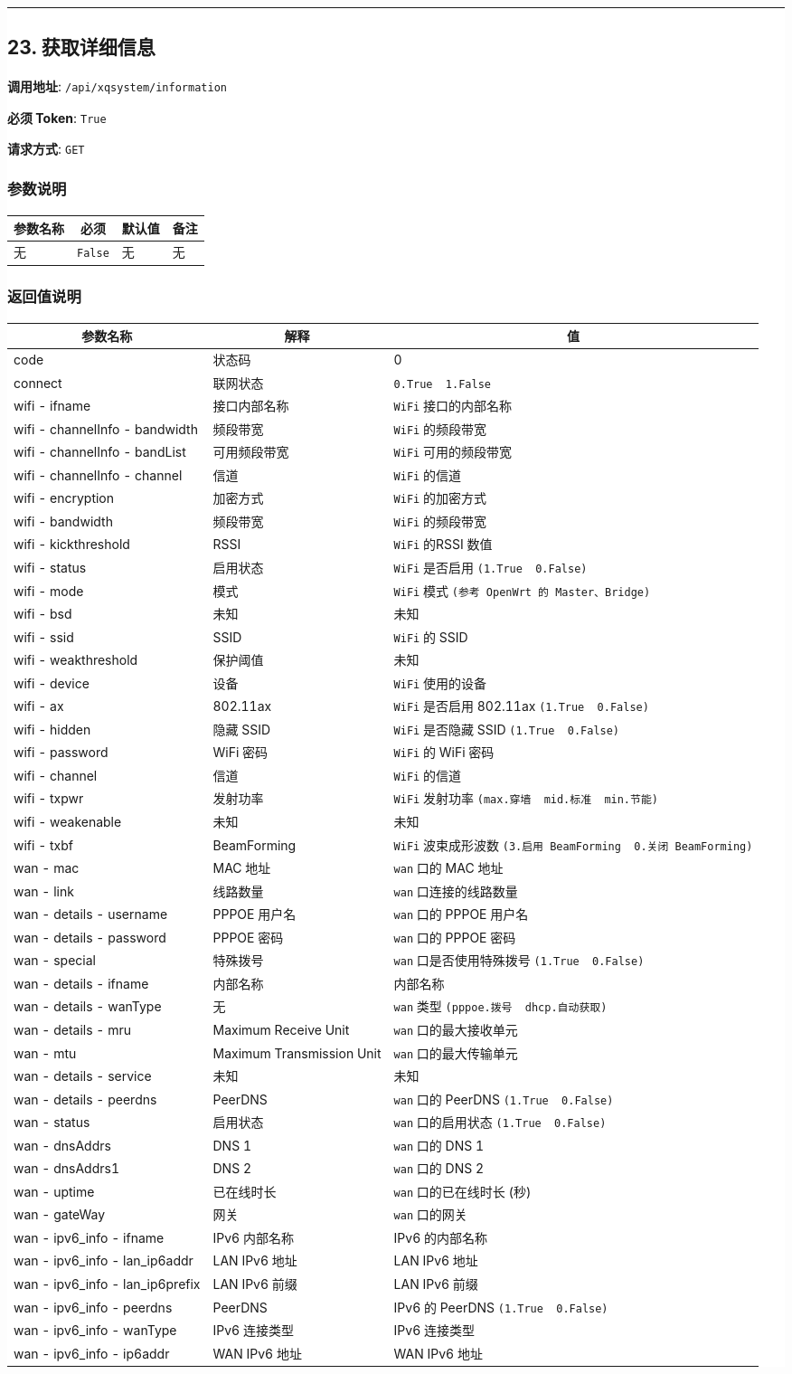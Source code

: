 -----

## 23. 获取详细信息

**调用地址**: `/api/xqsystem/information`  

**必须 Token**: `True`   

**请求方式**: `GET`   

### 参数说明

参数名称 | 必须 | 默认值 | 备注
-|-|-|-
无 | `False` | 无 | 无

### 返回值说明

参数名称 | 解释 | 值 |
-|-|-|
code | 状态码 | 0 |
connect | 联网状态 | `0.True  1.False` |
wifi - ifname | 接口内部名称 | `WiFi` 接口的内部名称 |
wifi - channelInfo - bandwidth | 频段带宽 | `WiFi` 的频段带宽 |
wifi - channelInfo - bandList | 可用频段带宽 | `WiFi` 可用的频段带宽 |
wifi - channelInfo - channel | 信道 | `WiFi` 的信道 |
wifi - encryption | 加密方式 | `WiFi` 的加密方式 |
wifi - bandwidth | 频段带宽 | `WiFi` 的频段带宽 |
wifi - kickthreshold | RSSI | `WiFi` 的RSSI 数值 |
wifi - status | 启用状态 | `WiFi` 是否启用 `(1.True  0.False)` |
wifi - mode | 模式 | `WiFi` 模式 `(参考 OpenWrt 的 Master、Bridge)` |
wifi - bsd | 未知 | 未知 |
wifi - ssid | SSID | `WiFi` 的 SSID |
wifi - weakthreshold | 保护阈值 | 未知 |
wifi - device | 设备 | `WiFi` 使用的设备 |
wifi - ax | 802.11ax | `WiFi` 是否启用 802.11ax `(1.True  0.False)` |
wifi - hidden | 隐藏 SSID | `WiFi` 是否隐藏 SSID `(1.True  0.False)` |
wifi - password | WiFi 密码 | `WiFi` 的 WiFi 密码 |
wifi - channel | 信道 | `WiFi` 的信道 |
wifi - txpwr | 发射功率 | `WiFi` 发射功率 `(max.穿墙  mid.标准  min.节能)` |
wifi - weakenable | 未知 | 未知 |
wifi - txbf | BeamForming | `WiFi` 波束成形波数 `(3.启用 BeamForming  0.关闭 BeamForming)` |
wan - mac | MAC 地址 | `wan` 口的 MAC 地址 |
wan - link | 线路数量 | `wan` 口连接的线路数量 |
wan - details - username | PPPOE 用户名 | `wan` 口的 PPPOE 用户名 |
wan - details - password |  PPPOE 密码 | `wan` 口的 PPPOE 密码 |
wan - special | 特殊拨号 | `wan` 口是否使用特殊拨号 `(1.True  0.False)` |
wan - details - ifname | 内部名称 | 内部名称 |
wan - details - wanType | 无 | `wan` 类型 `(pppoe.拨号  dhcp.自动获取)`
wan - details - mru |  Maximum Receive Unit | `wan` 口的最大接收单元 |
wan - mtu | Maximum Transmission Unit | `wan` 口的最大传输单元 |
wan - details - service |  未知 | 未知 |
wan - details - peerdns |  PeerDNS | `wan` 口的 PeerDNS `(1.True  0.False)` |
wan - status | 启用状态 | `wan` 口的启用状态 `(1.True  0.False)` |
wan - dnsAddrs | DNS 1 | `wan` 口的 DNS 1 |
wan - dnsAddrs1 | DNS 2 | `wan` 口的 DNS 2 |
wan - uptime | 已在线时长 | `wan` 口的已在线时长 (秒) |
wan - gateWay | 网关 | `wan` 口的网关 |
wan - ipv6_info - ifname | IPv6 内部名称 | IPv6 的内部名称 |
wan - ipv6_info - lan_ip6addr | LAN IPv6 地址 | LAN IPv6 地址 |
wan - ipv6_info - lan_ip6prefix | LAN IPv6 前缀 | LAN IPv6 前缀 |
wan - ipv6_info - peerdns | PeerDNS | IPv6 的 PeerDNS `(1.True  0.False)` |
wan - ipv6_info - wanType | IPv6 连接类型 | IPv6 连接类型 |
wan - ipv6_info - ip6addr | WAN IPv6 地址 | WAN IPv6 地址 |